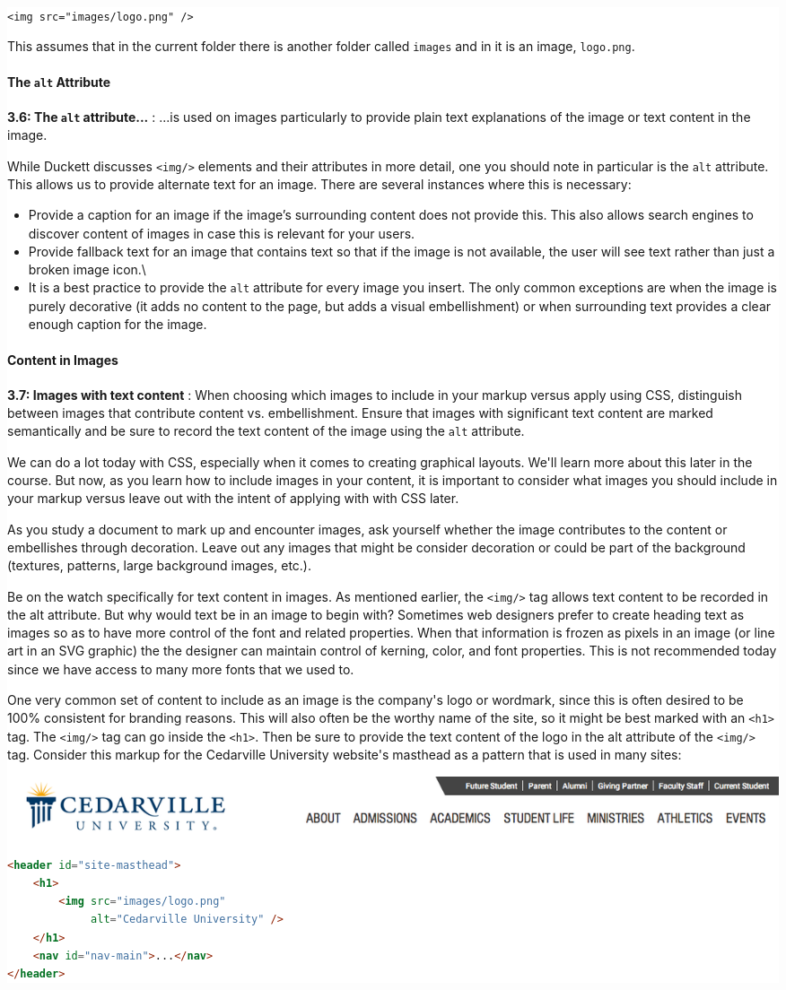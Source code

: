 `<img src="images/logo.png" />`

This assumes that in the current folder there is another folder called `images` and in it is an image, `logo.png`.

#### The `alt` Attribute

**3.6: The `alt` attribute...**
: ...is used on images particularly to provide plain text explanations of the image or text content in the image.

While Duckett discusses `<img/>` elements and their attributes in more detail, one you should note in particular is the `alt` attribute. This allows us to provide alternate text for an image. There are several instances where this is necessary:

* Provide a caption for an image if the image’s surrounding content does not provide this. This also allows search engines to discover content of images in case this is relevant for your users.
* Provide fallback text for an image that contains text so that if the image is not available, the user will see text rather than just a broken image icon.\
* It is a best practice to provide the `alt` attribute for every image you insert. The only common exceptions are when the image is purely decorative (it adds no content to the page, but adds a visual embellishment) or when surrounding text provides a clear enough caption for the image.

#### Content in Images

**3.7: Images with text content**
: When choosing which images to include in your markup versus apply using CSS, distinguish between images that contribute content vs. embellishment. Ensure that images with significant text content are marked semantically and be sure to record the text content of the image using the `alt` attribute.

We can do a lot today with CSS, especially when it comes to creating graphical layouts. We'll learn more about this later in the course. But now, as you learn how to include images in your content, it is important to consider what images you should include in your markup versus leave out with the intent of applying with with CSS later.

As you study a document to mark up and encounter images, ask yourself whether the image contributes to the content or embellishes through decoration. Leave out any images that might be consider decoration or could be part of the background (textures, patterns, large background images, etc.).

Be on the watch specifically for text content in images. As mentioned earlier, the `<img/>` tag allows text content to be recorded in the alt attribute. But why would text be in an image to begin with? Sometimes web designers prefer to create heading text as images so as to have more control of the font and related properties. When that information is frozen as pixels in an image (or line art in an SVG graphic) the the designer can maintain control of kerning, color, and font properties. This is not recommended today since we have access to many more fonts that we used to.

One very common set of content to include as an image is the company's logo or wordmark, since this is often desired to be 100% consistent for branding reasons. This will also often be the worthy name of the site, so it might be best marked with an `<h1>` tag. The `<img/>` tag can go inside the `<h1>`. Then be sure to provide the text content of the logo in the alt attribute of the `<img/>` tag. Consider this markup for the Cedarville University website's masthead as a pattern that is used in many sites:

![](/images/cu-masthead.png)

```html
<header id="site-masthead">
    <h1>
        <img src="images/logo.png"
             alt="Cedarville University" />
    </h1>
    <nav id="nav-main">...</nav>
</header>
```
